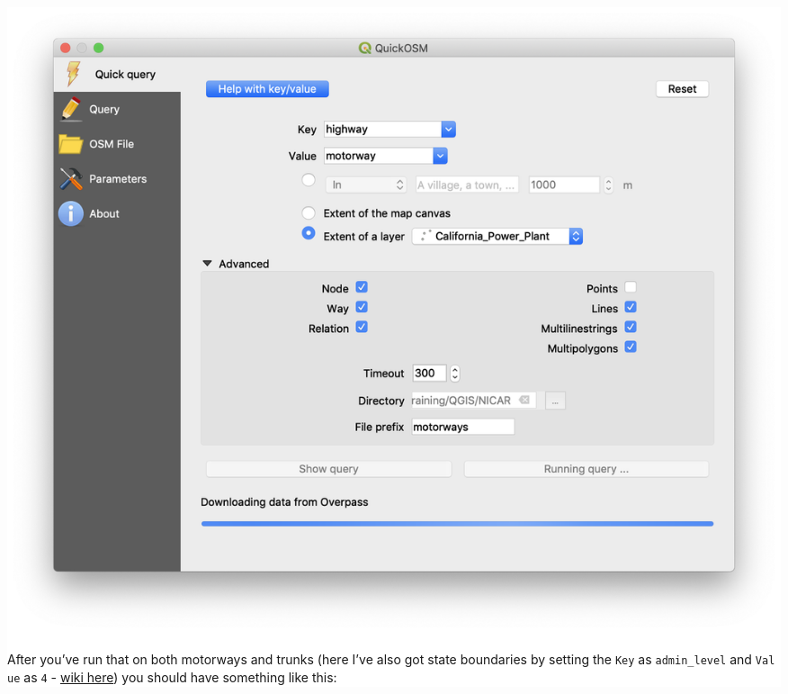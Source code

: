 ![Running a QuickOSM query](screenshots/qgis2_scrn48_osm1.png)

After you’ve run that on both motorways and trunks (here I’ve also got state boundaries by setting the `Key`  as `admin_level` and `Value` as `4` - [wiki here](https://wiki.openstreetmap.org/wiki/Tag:boundary%3Dadministrative#admin_level)) you should have something like this:
